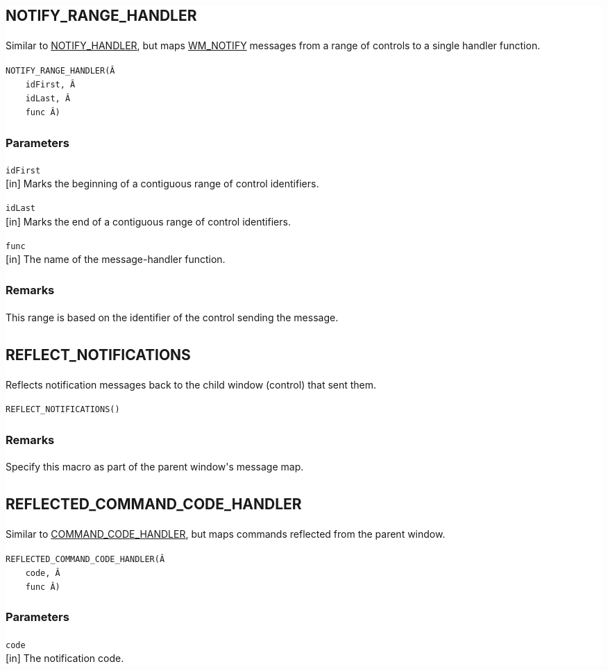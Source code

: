 ##  <a name="notify_range_handler"></a>  NOTIFY_RANGE_HANDLER  
 Similar to [NOTIFY_HANDLER](../Topic/NOTIFY_HANDLER.md), but maps [WM_NOTIFY](http://msdn.microsoft.com/library/windows/desktop/bb775583) messages from a range of controls to a single handler function.  
  
```
NOTIFY_RANGE_HANDLER(Â
    idFirst, Â
    idLast, Â
    func Â)
```  
  
### Parameters  
 `idFirst`  
 [in] Marks the beginning of a contiguous range of control identifiers.  
  
 `idLast`  
 [in] Marks the end of a contiguous range of control identifiers.  
  
 `func`  
 [in] The name of the message-handler function.  
  
### Remarks  
 This range is based on the identifier of the control sending the message.  
  
##  <a name="reflect_notifications"></a>  REFLECT_NOTIFICATIONS  
 Reflects notification messages back to the child window (control) that sent them.  
  
```
REFLECT_NOTIFICATIONS()
```  
  
### Remarks  
 Specify this macro as part of the parent window's message map.  
  
##  <a name="reflected_command_code_handler"></a>  REFLECTED_COMMAND_CODE_HANDLER  
 Similar to [COMMAND_CODE_HANDLER](../Topic/COMMAND_CODE_HANDLER.md), but maps commands reflected from the parent window.  
  
```
REFLECTED_COMMAND_CODE_HANDLER(Â
    code, Â
    func Â)
```  
  
### Parameters  
 `code`  
 [in] The notification code.  
  